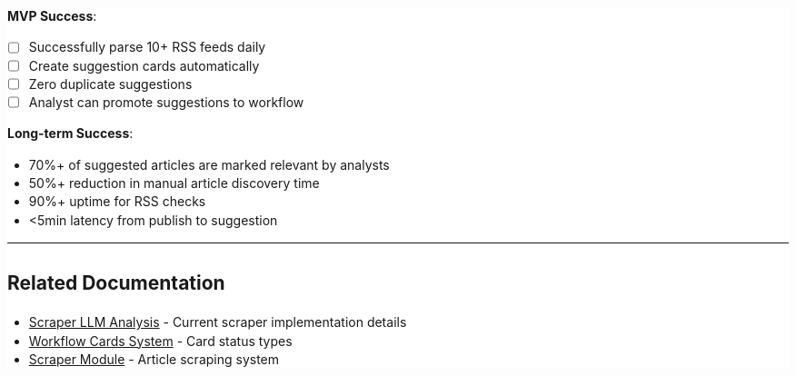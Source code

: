 **MVP Success**:
- [ ] Successfully parse 10+ RSS feeds daily
- [ ] Create suggestion cards automatically
- [ ] Zero duplicate suggestions
- [ ] Analyst can promote suggestions to workflow

**Long-term Success**:
- 70%+ of suggested articles are marked relevant by analysts
- 50%+ reduction in manual article discovery time
- 90%+ uptime for RSS checks
- <5min latency from publish to suggestion

---

## Related Documentation

- [Scraper LLM Analysis](../_process/docs/scraper-llm-analysis.md) - Current scraper implementation details
- [Workflow Cards System](../../types/workflow-card.ts) - Card status types
- [Scraper Module](../../modules/scraper/) - Article scraping system
